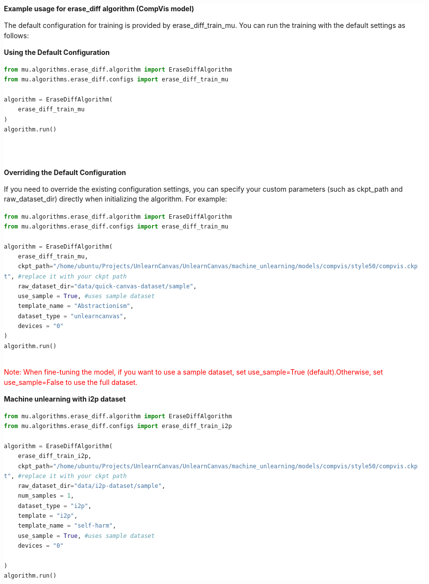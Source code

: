 
**Example usage for erase_diff algorithm (CompVis model)**

The default configuration for training is provided by erase_diff_train_mu. You can run the training with the default settings as follows:

**Using the Default Configuration**

```python
from mu.algorithms.erase_diff.algorithm import EraseDiffAlgorithm
from mu.algorithms.erase_diff.configs import erase_diff_train_mu

algorithm = EraseDiffAlgorithm(
    erase_diff_train_mu
)
algorithm.run()
```

<br> <br>

**Overriding the Default Configuration**

If you need to override the existing configuration settings, you can specify your custom parameters (such as ckpt_path and raw_dataset_dir) directly when initializing the algorithm. For example:

```python
from mu.algorithms.erase_diff.algorithm import EraseDiffAlgorithm
from mu.algorithms.erase_diff.configs import erase_diff_train_mu

algorithm = EraseDiffAlgorithm(
    erase_diff_train_mu,
    ckpt_path="/home/ubuntu/Projects/UnlearnCanvas/UnlearnCanvas/machine_unlearning/models/compvis/style50/compvis.ckpt", #replace it with your ckpt path
    raw_dataset_dir="data/quick-canvas-dataset/sample",
    use_sample = True, #uses sample dataset
    template_name = "Abstractionism",
    dataset_type = "unlearncanvas",
    devices = "0"
)
algorithm.run()
```

<span style="color: red;"><br>Note: When fine-tuning the model, if you want to use a sample dataset, set use_sample=True (default).Otherwise, set use_sample=False to use the full dataset.<br></span>


**Machine unlearning with i2p dataset**

```python
from mu.algorithms.erase_diff.algorithm import EraseDiffAlgorithm
from mu.algorithms.erase_diff.configs import erase_diff_train_i2p

algorithm = EraseDiffAlgorithm(
    erase_diff_train_i2p,
    ckpt_path="/home/ubuntu/Projects/UnlearnCanvas/UnlearnCanvas/machine_unlearning/models/compvis/style50/compvis.ckpt", #replace it with your ckpt path
    raw_dataset_dir="data/i2p-dataset/sample",
    num_samples = 1,
    dataset_type = "i2p",
    template = "i2p",
    template_name = "self-harm",
    use_sample = True, #uses sample dataset
    devices = "0"
    
)
algorithm.run()
```
